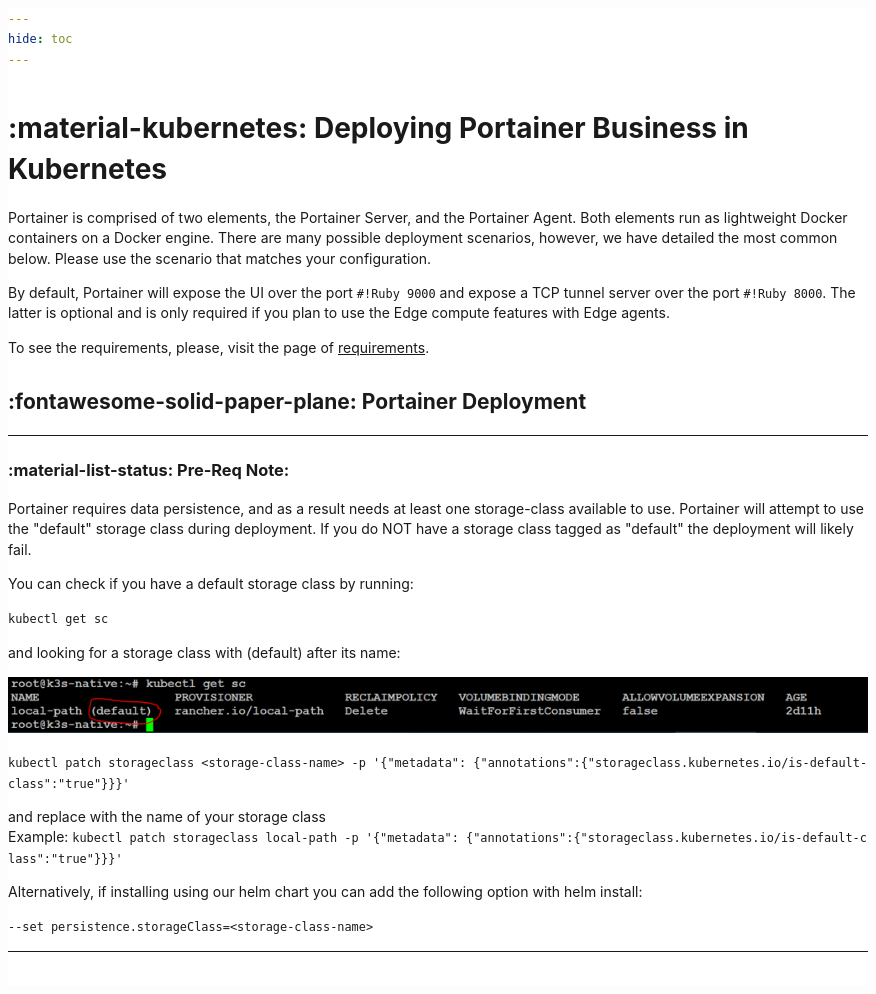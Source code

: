 ```yaml
---
hide: toc
---
```


# :material-kubernetes: Deploying Portainer Business in Kubernetes
Portainer is comprised of two elements, the Portainer Server, and the Portainer Agent. Both elements run as lightweight Docker containers on a Docker engine. There are many possible deployment scenarios, however, we have detailed the most common below. Please use the scenario that matches your configuration.


By default, Portainer will expose the UI over the port `#!Ruby 9000` and expose a TCP tunnel server over the port `#!Ruby 8000`. The latter is optional and is only required if you plan to use the Edge compute features with Edge agents.


To see the requirements, please, visit the page of [requirements](/v2.0-be/deploy/requirements/).

## :fontawesome-solid-paper-plane: Portainer Deployment
---
### :material-list-status: Pre-Req Note:
Portainer requires data persistence, and as a result needs at least one storage-class available to use. Portainer will attempt to use the "default" storage class during deployment. If you do NOT have a storage class tagged as "default" the deployment will likely fail.

You can check if you have a default storage class by running:

```shell
kubectl get sc
```

and looking for a storage class with (default) after its name:

![defaultsc](assets/defaultsc.png)
```shell
kubectl patch storageclass <storage-class-name> -p '{"metadata": {"annotations":{"storageclass.kubernetes.io/is-default-class":"true"}}}'
```

and replace <storage-class-name> with the name of your storage class        
Example: `kubectl patch storageclass local-path -p '{"metadata": {"annotations":{"storageclass.kubernetes.io/is-default-class":"true"}}}'`

Alternatively, if installing using our helm chart you can add the following option with helm install:
```shell
--set persistence.storageClass=<storage-class-name>
```
---
<br>
